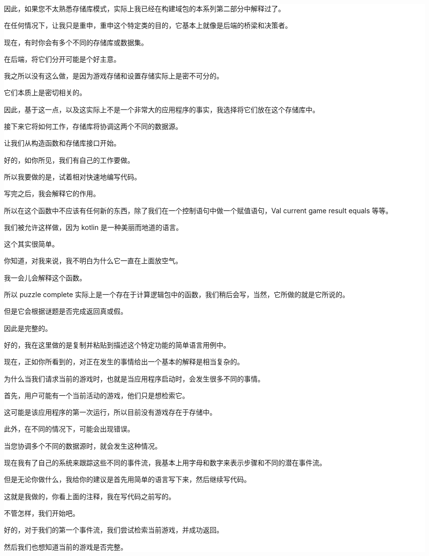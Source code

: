 因此，如果您不太熟悉存储库模式，实际上我已经在构建域包的本系列第二部分中解释过了。

在任何情况下，让我只是重申，重申这个特定类的目的，它基本上就像是后端的桥梁和决策者。

现在，有时你会有多个不同的存储库或数据集。

在后端，将它们分开可能是个好主意。

我之所以没有这么做，是因为游戏存储和设置存储实际上是密不可分的。

它们本质上是密切相关的。

因此，基于这一点，以及这实际上不是一个非常大的应用程序的事实，我选择将它们放在这个存储库中。

接下来它将如何工作，存储库将协调这两个不同的数据源。

让我们从构造函数和存储库接口开始。

好的，如你所见，我们有自己的工作要做。

所以我要做的是，试着相对快速地编写代码。

写完之后，我会解释它的作用。

所以在这个函数中不应该有任何新的东西，除了我们在一个控制语句中做一个赋值语句，Val current game result equals 等等。

我们被允许这样做，因为 kotlin 是一种美丽而地道的语言。

这个其实很简单。

你知道，对我来说，我不明白为什么它一直在上面放空气。

我一会儿会解释这个函数。

所以 puzzle complete 实际上是一个存在于计算逻辑包中的函数，我们稍后会写，当然，它所做的就是它所说的。

但是它会根据谜题是否完成返回真或假。

因此是完整的。

好的，我在这里做的是复制并粘贴到描述这个特定功能的简单语言用例中。

现在，正如你所看到的，对正在发生的事情给出一个基本的解释是相当复杂的。

为什么当我们请求当前的游戏时，也就是当应用程序启动时，会发生很多不同的事情。

首先，用户可能有一个当前活动的游戏，他们只是想检索它。

这可能是该应用程序的第一次运行，所以目前没有游戏存在于存储中。

此外，在不同的情况下，可能会出现错误。

当您协调多个不同的数据源时，就会发生这种情况。

现在我有了自己的系统来跟踪这些不同的事件流，我基本上用字母和数字来表示步骤和不同的潜在事件流。

但是无论你做什么，我给你的建议是首先用简单的语言写下来，然后继续写代码。

这就是我做的，你看上面的注释，我在写代码之前写的。

不管怎样，我们开始吧。

好的，对于我们的第一个事件流，我们尝试检索当前游戏，并成功返回。

然后我们也想知道当前的游戏是否完整。

